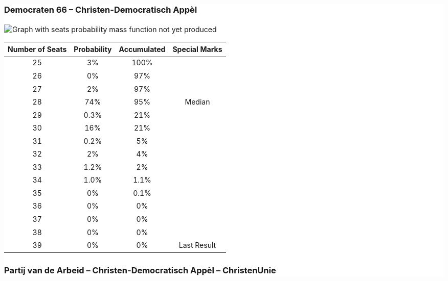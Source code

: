 
### Democraten 66 – Christen-Democratisch Appèl

![Graph with seats probability mass function not yet produced](2021-06-12-Peilnl-coalitions-seats-pmf-d66–cda.png "Seats Probability Mass Function")

| Number of Seats | Probability | Accumulated | Special Marks |
|:---------------:|:-----------:|:-----------:|:-------------:|
| 25 | 3% | 100% |  |
| 26 | 0% | 97% |  |
| 27 | 2% | 97% |  |
| 28 | 74% | 95% | Median |
| 29 | 0.3% | 21% |  |
| 30 | 16% | 21% |  |
| 31 | 0.2% | 5% |  |
| 32 | 2% | 4% |  |
| 33 | 1.2% | 2% |  |
| 34 | 1.0% | 1.1% |  |
| 35 | 0% | 0.1% |  |
| 36 | 0% | 0% |  |
| 37 | 0% | 0% |  |
| 38 | 0% | 0% |  |
| 39 | 0% | 0% | Last Result |

### Partij van de Arbeid – Christen-Democratisch Appèl – ChristenUnie
